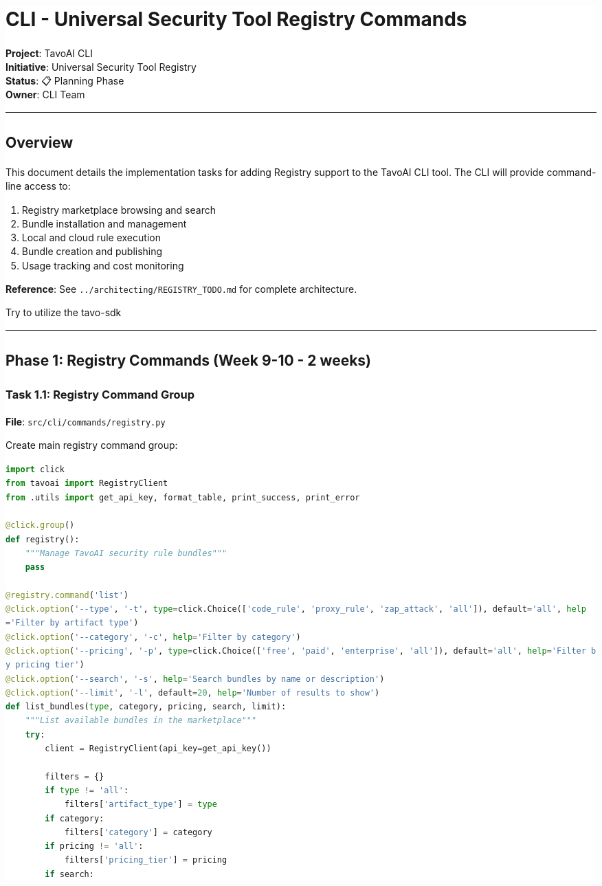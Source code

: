 # CLI - Universal Security Tool Registry Commands

**Project**: TavoAI CLI  
**Initiative**: Universal Security Tool Registry  
**Status**: 📋 Planning Phase  
**Owner**: CLI Team  

---

## Overview

This document details the implementation tasks for adding Registry support to the TavoAI CLI tool. The CLI will provide command-line access to:

1. Registry marketplace browsing and search
2. Bundle installation and management
3. Local and cloud rule execution
4. Bundle creation and publishing
5. Usage tracking and cost monitoring

**Reference**: See `../architecting/REGISTRY_TODO.md` for complete architecture.

Try to utilize the tavo-sdk

---

## Phase 1: Registry Commands (Week 9-10 - 2 weeks)

### Task 1.1: Registry Command Group
**File**: `src/cli/commands/registry.py`

Create main registry command group:

```python
import click
from tavoai import RegistryClient
from .utils import get_api_key, format_table, print_success, print_error

@click.group()
def registry():
    """Manage TavoAI security rule bundles"""
    pass

@registry.command('list')
@click.option('--type', '-t', type=click.Choice(['code_rule', 'proxy_rule', 'zap_attack', 'all']), default='all', help='Filter by artifact type')
@click.option('--category', '-c', help='Filter by category')
@click.option('--pricing', '-p', type=click.Choice(['free', 'paid', 'enterprise', 'all']), default='all', help='Filter by pricing tier')
@click.option('--search', '-s', help='Search bundles by name or description')
@click.option('--limit', '-l', default=20, help='Number of results to show')
def list_bundles(type, category, pricing, search, limit):
    """List available bundles in the marketplace"""
    try:
        client = RegistryClient(api_key=get_api_key())
        
        filters = {}
        if type != 'all':
            filters['artifact_type'] = type
        if category:
            filters['category'] = category
        if pricing != 'all':
            filters['pricing_tier'] = pricing
        if search:
```